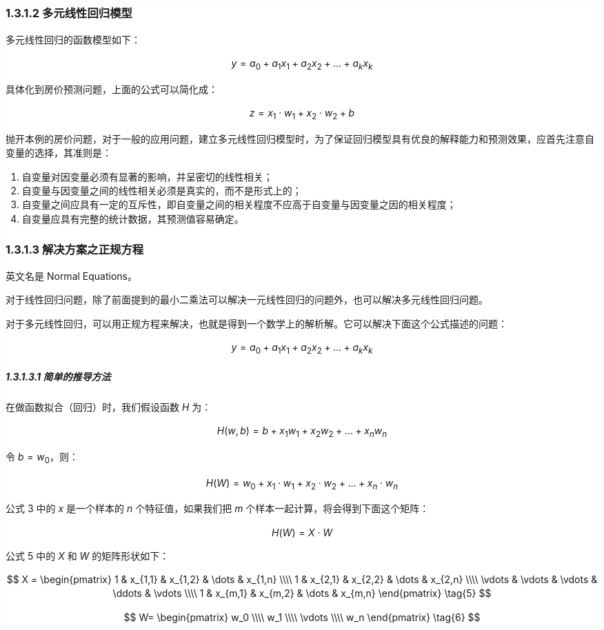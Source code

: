 ### 1.3.1.2 多元线性回归模型

多元线性回归的函数模型如下：

$$y=a_0+a_1x_1+a_2x_2+\dots+a_kx_k$$

具体化到房价预测问题，上面的公式可以简化成：

$$
z = x_1 \cdot w_1 + x_2 \cdot w_2 + b
$$

抛开本例的房价问题，对于一般的应用问题，建立多元线性回归模型时，为了保证回归模型具有优良的解释能力和预测效果，应首先注意自变量的选择，其准则是：

1. 自变量对因变量必须有显著的影响，并呈密切的线性相关；
2. 自变量与因变量之间的线性相关必须是真实的，而不是形式上的；
3. 自变量之间应具有一定的互斥性，即自变量之间的相关程度不应高于自变量与因变量之因的相关程度；
4. 自变量应具有完整的统计数据，其预测值容易确定。

### 1.3.1.3 解决方案之正规方程

英文名是 Normal Equations。

对于线性回归问题，除了前面提到的最小二乘法可以解决一元线性回归的问题外，也可以解决多元线性回归问题。

对于多元线性回归，可以用正规方程来解决，也就是得到一个数学上的解析解。它可以解决下面这个公式描述的问题：

$$y=a_0+a_1x_1+a_2x_2+\dots+a_kx_k \tag{1}$$

##### 1.3.1.3.1 简单的推导方法

在做函数拟合（回归）时，我们假设函数 $H$ 为：

$$H(w,b) = b + x_1 w_1+x_2 w_2+ \dots +x_n w_n \tag{2}$$

令 $b=w_0$，则：

$$H(W) = w_0 + x_1 \cdot w_1 + x_2 \cdot w_2 + \dots + x_n \cdot w_n\tag{3}$$

公式 3 中的 $x$ 是一个样本的 $n$ 个特征值，如果我们把 $m$ 个样本一起计算，将会得到下面这个矩阵：

$$H(W) = X \cdot W \tag{4}$$

公式 5 中的 $X$ 和 $W$ 的矩阵形状如下：

$$
X =
\begin{pmatrix}
1 & x_{1,1} & x_{1,2} & \dots & x_{1,n} \\\\
1 & x_{2,1} & x_{2,2} & \dots & x_{2,n} \\\\
\vdots & \vdots & \vdots & \ddots & \vdots \\\\
1 & x_{m,1} & x_{m,2} & \dots & x_{m,n}
\end{pmatrix} \tag{5}
$$

$$
W= \begin{pmatrix}
w_0 \\\\
w_1 \\\\
\vdots \\\\
 w_n
\end{pmatrix}  \tag{6}
$$
